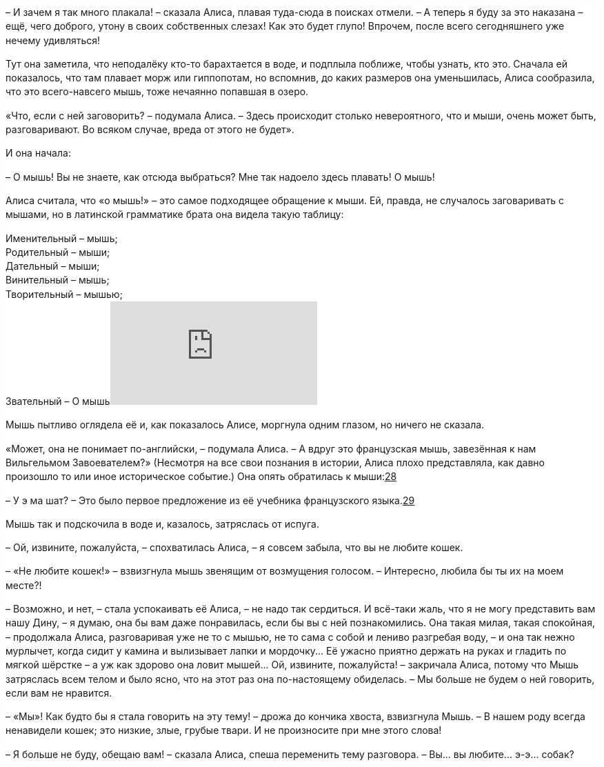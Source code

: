 – И зачем я так много плакала! – сказала Алиса, плавая туда-сюда в поисках отмели. – А теперь я буду за это наказана – ещё, чего доброго, утону в своих собственных слезах! Как это будет глупо! Впрочем, после всего сегодняшнего уже нечему удивляться!

Тут она заметила, что неподалёку кто-то барахтается в воде, и подплыла поближе, чтобы узнать, кто это. Сначала ей показалось, что там плавает морж или гиппопотам, но вспомнив, до каких размеров она уменьшилась, Алиса сообразила, что это всего-навсего мышь, тоже нечаянно попавшая в озеро.

«Что, если с ней заговорить? – подумала Алиса. – Здесь происходит столько невероятного, что и мыши, очень может быть, разговаривают. Во всяком случае, вреда от этого не будет».

И она начала:

– О мышь! Вы не знаете, как отсюда выбраться? Мне так надоело здесь плавать! О мышь!

Алиса считала, что «о мышь!» – это самое подходящее обращение к мыши. Ей, правда, не случалось заговаривать с мышами, но в латинской грамматике брата она видела такую таблицу:

Именительный – мышь;  
Родительный – мыши;  
Дательный – мыши;  
Винительный – мышь;  
Творительный – мышью;  
Звательный – О мышь![27](https://wysotsky.com/0011/1049-31.htm#fn_027)

Мышь пытливо оглядела её и, как показалось Алисе, моргнула одним глазом, но ничего не сказала.

«Может, она не понимает по-английски, – подумала Алиса. – А вдруг это французская мышь, завезённая к нам Вильгельмом Завоевателем?» (Несмотря на все свои познания в истории, Алиса плохо представляла, как давно произошло то или иное историческое событие.) Она опять обратилась к мыши:[28](https://wysotsky.com/0011/1049-31.htm#fn_028)

– У э ма шат? – Это было первое предложение из её учебника французского языка.[29](https://wysotsky.com/0011/1049-31.htm#fn_029)

Мышь так и подскочила в воде и, казалось, затряслась от испуга.

– Ой, извините, пожалуйста, – спохватилась Алиса, – я совсем забыла, что вы не любите кошек.

– «Не любите кошек!» – взвизгнула мышь звенящим от возмущения голосом. – Интересно, любила бы ты их на моем месте?!

– Возможно, и нет, – стала успокаивать её Алиса, – не надо так сердиться. И всё-таки жаль, что я не могу представить вам нашу Дину, – я думаю, она бы вам даже понравилась, если бы вы с ней познакомились. Она такая милая, такая спокойная, – продолжала Алиса, разговаривая уже не то с мышью, не то сама с собой и лениво разгребая воду, – и она так нежно мурлычет, когда сидит у камина и вылизывает лапки и мордочку... Её ужасно приятно держать на руках и гладить по мягкой шёрстке – а уж как здорово она ловит мышей... Ой, извините, пожалуйста! – закричала Алиса, потому что Мышь затряслась всем телом и было ясно, что на этот раз она по-настоящему обиделась. – Мы больше не будем о ней говорить, если вам не нравится.

– «Мы»! Как будто бы я стала говорить на эту тему! – дрожа до кончика хвоста, взвизгнула Мышь. – В нашем роду всегда ненавидели кошек; это низкие, злые, грубые твари. И не произносите при мне этого слова!

– Я больше не буду, обещаю вам! – сказала Алиса, спеша переменить тему разговора. – Вы... вы любите... э-э... собак?

